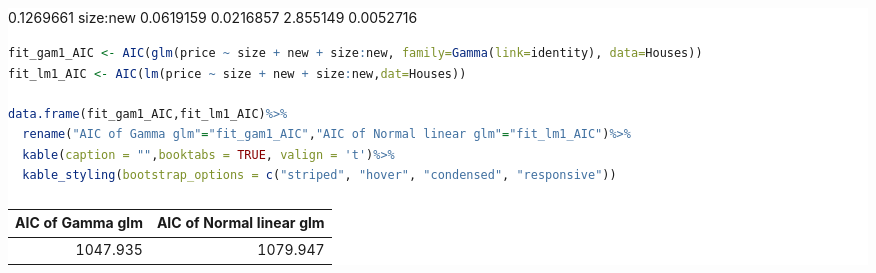 </td>
<td style="text-align:right;">
0.1269661
</td>
</tr>
<tr>
<td style="text-align:left;">
size:new
</td>
<td style="text-align:right;">
0.0619159
</td>
<td style="text-align:right;">
0.0216857
</td>
<td style="text-align:right;">
2.855149
</td>
<td style="text-align:right;">
0.0052716
</td>
</tr>
</tbody>
</table>

``` r
fit_gam1_AIC <- AIC(glm(price ~ size + new + size:new, family=Gamma(link=identity), data=Houses))
fit_lm1_AIC <- AIC(lm(price ~ size + new + size:new,dat=Houses))

data.frame(fit_gam1_AIC,fit_lm1_AIC)%>%
  rename("AIC of Gamma glm"="fit_gam1_AIC","AIC of Normal linear glm"="fit_lm1_AIC")%>% 
  kable(caption = "",booktabs = TRUE, valign = 't')%>%
  kable_styling(bootstrap_options = c("striped", "hover", "condensed", "responsive"))
```

<table class="table table-striped table-hover table-condensed table-responsive" style="margin-left: auto; margin-right: auto;">
<caption>
</caption>
<thead>
<tr>
<th style="text-align:right;">
AIC of Gamma glm
</th>
<th style="text-align:right;">
AIC of Normal linear glm
</th>
</tr>
</thead>
<tbody>
<tr>
<td style="text-align:right;">
1047.935
</td>
<td style="text-align:right;">
1079.947
</td>
</tr>
</tbody>
</table>
